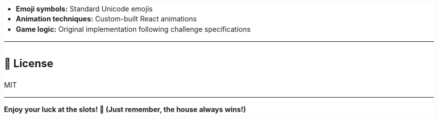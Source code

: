 - **Emoji symbols:** Standard Unicode emojis
- **Animation techniques:** Custom-built React animations
- **Game logic:** Original implementation following challenge specifications

---

## 📄 License

MIT

---

**Enjoy your luck at the slots! 🎰 (Just remember, the house always wins!)**
